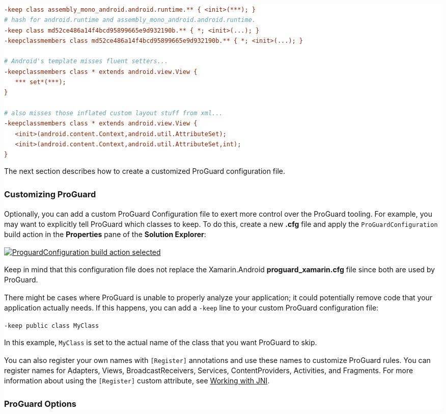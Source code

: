 ```cfg
-keep class assembly_mono_android.android.runtime.** { <init>(***); }
# hash for android.runtime and assembly_mono_android.android.runtime.
-keep class md52ce486a14f4bcd95899665e9d932190b.** { *; <init>(...); }
-keepclassmembers class md52ce486a14f4bcd95899665e9d932190b.** { *; <init>(...); }

# Android's template misses fluent setters...
-keepclassmembers class * extends android.view.View {
   *** set*(***);
}

# also misses those inflated custom layout stuff from xml...
-keepclassmembers class * extends android.view.View {
   <init>(android.content.Context,android.util.AttributeSet);
   <init>(android.content.Context,android.util.AttributeSet,int);
}
```

The next section describes how to create a customized ProGuard configuration 
file. 

### Customizing ProGuard

Optionally, you can add a custom ProGuard Configuration file to exert 
more control over the ProGuard tooling. For example, you may want to 
explicitly tell ProGuard which classes to keep. To do this, create a new 
**.cfg** file and apply the `ProGuardConfiguration` build action in the 
**Properties** pane of the **Solution Explorer**: 

[![ProguardConfiguration build action selected](proguard-images/04-build-action-sml.png)](proguard-images/04-build-action.png#lightbox)

Keep in mind that this configuration file does not replace the 
Xamarin.Android **proguard_xamarin.cfg** file since both are used by 
ProGuard. 

There might be cases where ProGuard is unable to properly analyze your 
application; it could potentially remove code that your application 
actually needs. If this happens, you can add a `-keep` line to your 
custom ProGuard configuration file: 

```
-keep public class MyClass
```

In this example, `MyClass` is set to the actual name of the class that
you want ProGuard to skip.

You can also register your own names with `[Register]` annotations 
and use these names to customize ProGuard rules. You can register names 
for Adapters, Views, BroadcastReceivers, Services, ContentProviders, 
Activities, and Fragments. For more information about using
the `[Register]` custom attribute, see 
[Working with JNI](~/android/platform/java-integration/working-with-jni.md).

### ProGuard Options
